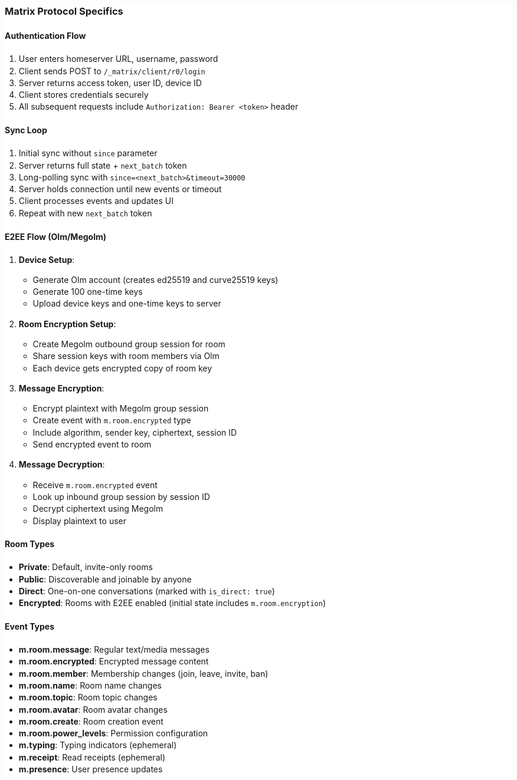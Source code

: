 ### Matrix Protocol Specifics

#### Authentication Flow
1. User enters homeserver URL, username, password
2. Client sends POST to `/_matrix/client/r0/login`
3. Server returns access token, user ID, device ID
4. Client stores credentials securely
5. All subsequent requests include `Authorization: Bearer <token>` header

#### Sync Loop
1. Initial sync without `since` parameter
2. Server returns full state + `next_batch` token
3. Long-polling sync with `since=<next_batch>&timeout=30000`
4. Server holds connection until new events or timeout
5. Client processes events and updates UI
6. Repeat with new `next_batch` token

#### E2EE Flow (Olm/Megolm)
1. **Device Setup**:
   - Generate Olm account (creates ed25519 and curve25519 keys)
   - Generate 100 one-time keys
   - Upload device keys and one-time keys to server

2. **Room Encryption Setup**:
   - Create Megolm outbound group session for room
   - Share session keys with room members via Olm
   - Each device gets encrypted copy of room key

3. **Message Encryption**:
   - Encrypt plaintext with Megolm group session
   - Create event with `m.room.encrypted` type
   - Include algorithm, sender key, ciphertext, session ID
   - Send encrypted event to room

4. **Message Decryption**:
   - Receive `m.room.encrypted` event
   - Look up inbound group session by session ID
   - Decrypt ciphertext using Megolm
   - Display plaintext to user

#### Room Types
- **Private**: Default, invite-only rooms
- **Public**: Discoverable and joinable by anyone
- **Direct**: One-on-one conversations (marked with `is_direct: true`)
- **Encrypted**: Rooms with E2EE enabled (initial state includes `m.room.encryption`)

#### Event Types
- **m.room.message**: Regular text/media messages
- **m.room.encrypted**: Encrypted message content
- **m.room.member**: Membership changes (join, leave, invite, ban)
- **m.room.name**: Room name changes
- **m.room.topic**: Room topic changes
- **m.room.avatar**: Room avatar changes
- **m.room.create**: Room creation event
- **m.room.power_levels**: Permission configuration
- **m.typing**: Typing indicators (ephemeral)
- **m.receipt**: Read receipts (ephemeral)
- **m.presence**: User presence updates
